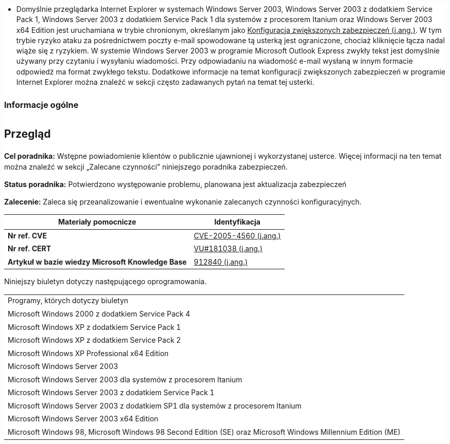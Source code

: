 -   Domyślnie przeglądarka Internet Explorer w systemach Windows Server 2003, Windows Server 2003 z dodatkiem Service Pack 1, Windows Server 2003 z dodatkiem Service Pack 1 dla systemów z procesorem Itanium oraz Windows Server 2003 x64 Edition jest uruchamiana w trybie chronionym, określanym jako [Konfiguracja zwiększonych zabezpieczeń (j.ang.)](http://msdn.microsoft.com/library/default.asp?url=/workshop/security/szone/overview/esc_changes.asp). W tym trybie ryzyko ataku za pośrednictwem poczty e-mail spowodowane tą usterką jest ograniczone, chociaż kliknięcie łącza nadal wiąże się z ryzykiem. W systemie Windows Server 2003 w programie Microsoft Outlook Express zwykły tekst jest domyślnie używany przy czytaniu i wysyłaniu wiadomości. Przy odpowiadaniu na wiadomość e-mail wysłaną w innym formacie odpowiedź ma format zwykłego tekstu. Dodatkowe informacje na temat konfiguracji zwiększonych zabezpieczeń w programie Internet Explorer można znaleźć w sekcji często zadawanych pytań na temat tej usterki.

### Informacje ogólne

Przegląd
--------

**Cel poradnika:** Wstępne powiadomienie klientów o publicznie ujawnionej i wykorzystanej usterce. Więcej informacji na ten temat można znaleźć w sekcji „Zalecane czynności” niniejszego poradnika zabezpieczeń.

**Status poradnika:** Potwierdzono występowanie problemu, planowana jest aktualizacja zabezpieczeń

**Zalecenie:** Zaleca się przeanalizowanie i ewentualne wykonanie zalecanych czynności konfiguracyjnych.

| Materiały pomocnicze                                | Identyfikacja                                                                             |
|-----------------------------------------------------|-------------------------------------------------------------------------------------------|
| **Nr ref. CVE**                                     | [CVE-2005-4560 (j.ang.)](http://www.cve.mitre.org/cgi-bin/cvename.cgi?name=cve-2005-4560) |
| **Nr ref. CERT**                                    | [VU\#181038 (j.ang.)](http://www.kb.cert.org/vuls/id/181038)                              |
| **Artykuł w bazie wiedzy Microsoft Knowledge Base** | [912840 (j.ang.)](http://support.microsoft.com/kb/912840)                                 |

Niniejszy biuletyn dotyczy następującego oprogramowania.

|                                                                                                               |
|---------------------------------------------------------------------------------------------------------------|
| Programy, których dotyczy biuletyn                                                                            |
| Microsoft Windows 2000 z dodatkiem Service Pack 4                                                             |
| Microsoft Windows XP z dodatkiem Service Pack 1                                                               |
| Microsoft Windows XP z dodatkiem Service Pack 2                                                               |
| Microsoft Windows XP Professional x64 Edition                                                                 |
| Microsoft Windows Server 2003                                                                                 |
| Microsoft Windows Server 2003 dla systemów z procesorem Itanium                                               |
| Microsoft Windows Server 2003 z dodatkiem Service Pack 1                                                      |
| Microsoft Windows Server 2003 z dodatkiem SP1 dla systemów z procesorem Itanium                               |
| Microsoft Windows Server 2003 x64 Edition                                                                     |
| Microsoft Windows 98, Microsoft Windows 98 Second Edition (SE) oraz Microsoft Windows Millennium Edition (ME) |
